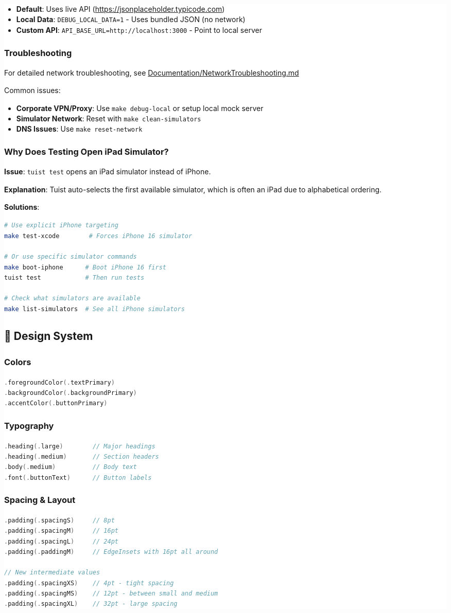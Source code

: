 - **Default**: Uses live API (https://jsonplaceholder.typicode.com)
- **Local Data**: `DEBUG_LOCAL_DATA=1` - Uses bundled JSON (no network)
- **Custom API**: `API_BASE_URL=http://localhost:3000` - Point to local server

### Troubleshooting

For detailed network troubleshooting, see [Documentation/NetworkTroubleshooting.md](Documentation/NetworkTroubleshooting.md)

Common issues:
- **Corporate VPN/Proxy**: Use `make debug-local` or setup local mock server
- **Simulator Network**: Reset with `make clean-simulators`
- **DNS Issues**: Use `make reset-network`

### **Why Does Testing Open iPad Simulator?**

**Issue**: `tuist test` opens an iPad simulator instead of iPhone.

**Explanation**: Tuist auto-selects the first available simulator, which is often an iPad due to alphabetical ordering.

**Solutions**:
```bash
# Use explicit iPhone targeting
make test-xcode        # Forces iPhone 16 simulator

# Or use specific simulator commands
make boot-iphone      # Boot iPhone 16 first
tuist test            # Then run tests

# Check what simulators are available
make list-simulators  # See all iPhone simulators
```

## 🎨 Design System

### Colors
```swift
.foregroundColor(.textPrimary)
.backgroundColor(.backgroundPrimary)  
.accentColor(.buttonPrimary)
```

### Typography
```swift
.heading(.large)        // Major headings
.heading(.medium)       // Section headers
.body(.medium)          // Body text
.font(.buttonText)      // Button labels
```

### Spacing & Layout
```swift
.padding(.spacingS)     // 8pt
.padding(.spacingM)     // 16pt  
.padding(.spacingL)     // 24pt
.padding(.paddingM)     // EdgeInsets with 16pt all around

// New intermediate values
.padding(.spacingXS)    // 4pt - tight spacing
.padding(.spacingMS)    // 12pt - between small and medium
.padding(.spacingXL)    // 32pt - large spacing
```
